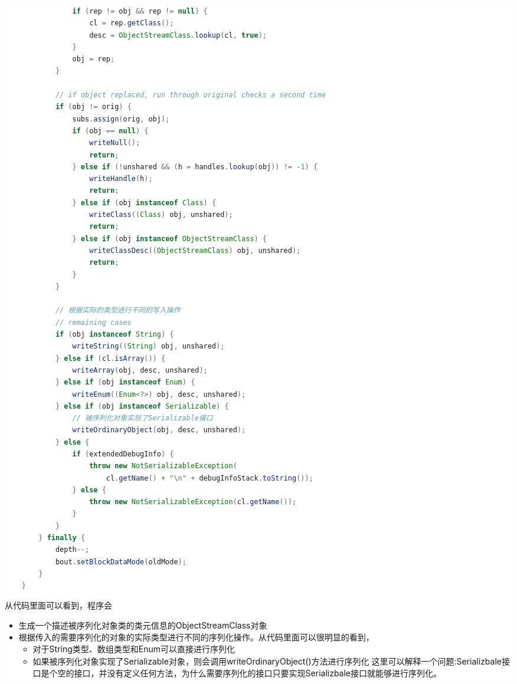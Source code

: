 ```java
                if (rep != obj && rep != null) {
                    cl = rep.getClass();
                    desc = ObjectStreamClass.lookup(cl, true);
                }
                obj = rep;
            }

            // if object replaced, run through original checks a second time
            if (obj != orig) {
                subs.assign(orig, obj);
                if (obj == null) {
                    writeNull();
                    return;
                } else if (!unshared && (h = handles.lookup(obj)) != -1) {
                    writeHandle(h);
                    return;
                } else if (obj instanceof Class) {
                    writeClass((Class) obj, unshared);
                    return;
                } else if (obj instanceof ObjectStreamClass) {
                    writeClassDesc((ObjectStreamClass) obj, unshared);
                    return;
                }
            }

            // 根据实际的类型进行不同的写入操作
            // remaining cases
            if (obj instanceof String) {
                writeString((String) obj, unshared);
            } else if (cl.isArray()) {
                writeArray(obj, desc, unshared);
            } else if (obj instanceof Enum) {
                writeEnum((Enum<?>) obj, desc, unshared);
            } else if (obj instanceof Serializable) {
                // 被序列化对象实现了Serializable接口
                writeOrdinaryObject(obj, desc, unshared);
            } else {
                if (extendedDebugInfo) {
                    throw new NotSerializableException(
                        cl.getName() + "\n" + debugInfoStack.toString());
                } else {
                    throw new NotSerializableException(cl.getName());
                }
            }
        } finally {
            depth--;
            bout.setBlockDataMode(oldMode);
        }
    }
```
从代码里面可以看到，程序会
- 生成一个描述被序列化对象类的类元信息的ObjectStreamClass对象
- 根据传入的需要序列化的对象的实际类型进行不同的序列化操作。从代码里面可以很明显的看到，
   - 对于String类型、数组类型和Enum可以直接进行序列化
   - 如果被序列化对象实现了Serializable对象，则会调用writeOrdinaryObject()方法进行序列化
这里可以解释一个问题:Serializbale接口是个空的接口，并没有定义任何方法，为什么需要序列化的接口只要实现Serializbale接口就能够进行序列化。
